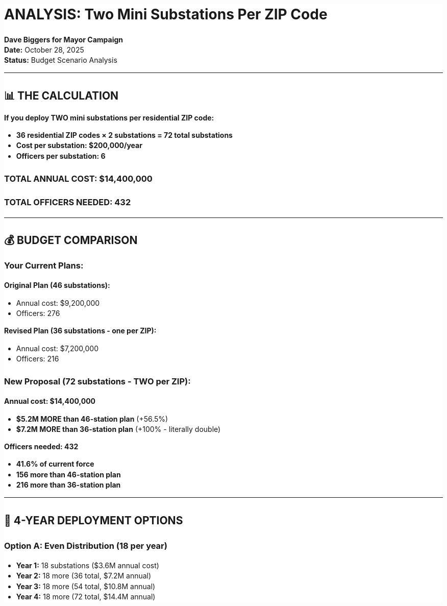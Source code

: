 # ANALYSIS: Two Mini Substations Per ZIP Code
**Dave Biggers for Mayor Campaign**  
**Date:** October 28, 2025  
**Status:** Budget Scenario Analysis

---

## 📊 THE CALCULATION

**If you deploy TWO mini substations per residential ZIP code:**

- **36 residential ZIP codes × 2 substations = 72 total substations**
- **Cost per substation: $200,000/year**
- **Officers per substation: 6**

### **TOTAL ANNUAL COST: $14,400,000**
### **TOTAL OFFICERS NEEDED: 432**

---

## 💰 BUDGET COMPARISON

### Your Current Plans:

**Original Plan (46 substations):**
- Annual cost: $9,200,000
- Officers: 276

**Revised Plan (36 substations - one per ZIP):**
- Annual cost: $7,200,000
- Officers: 216

### New Proposal (72 substations - TWO per ZIP):

**Annual cost: $14,400,000**
- **$5.2M MORE than 46-station plan** (+56.5%)
- **$7.2M MORE than 36-station plan** (+100% - literally double)

**Officers needed: 432**
- **41.6% of current force**
- **156 more than 46-station plan**
- **216 more than 36-station plan**

---

## 📅 4-YEAR DEPLOYMENT OPTIONS

### Option A: Even Distribution (18 per year)

- **Year 1:** 18 substations ($3.6M annual cost)
- **Year 2:** 18 more (36 total, $7.2M annual)
- **Year 3:** 18 more (54 total, $10.8M annual)
- **Year 4:** 18 more (72 total, $14.4M annual)

